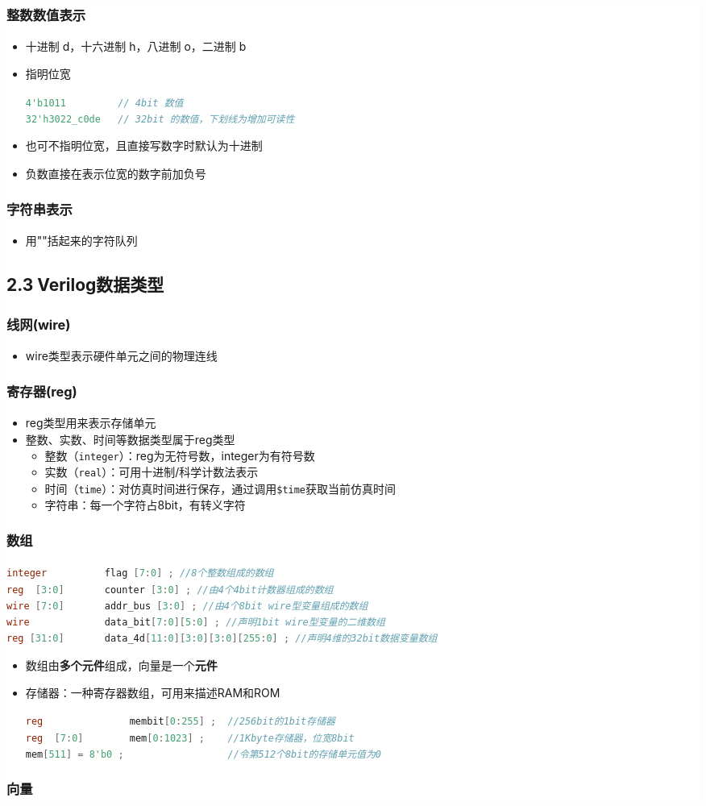 ### 整数数值表示

- 十进制 d，十六进制 h，八进制 o，二进制 b

- 指明位宽

  ```verilog
  4'b1011         // 4bit 数值
  32'h3022_c0de   // 32bit 的数值，下划线为增加可读性
  ```

- 也可不指明位宽，且直接写数字时默认为十进制

- 负数直接在表示位宽的数字前加负号

### 字符串表示

- 用""括起来的字符队列

## 2.3 Verilog数据类型

### 线网(wire)

- wire类型表示硬件单元之间的物理连线

### 寄存器(reg)

- reg类型用来表示存储单元
- 整数、实数、时间等数据类型属于reg类型
  - 整数（`integer`）：reg为无符号数，integer为有符号数
  - 实数（`real`）：可用十进制/科学计数法表示
  - 时间（`time`）：对仿真时间进行保存，通过调用`$time`获取当前仿真时间
  - 字符串：每一个字符占8bit，有转义字符

### 数组

```verilog
integer          flag [7:0] ; //8个整数组成的数组
reg  [3:0]       counter [3:0] ; //由4个4bit计数器组成的数组
wire [7:0]       addr_bus [3:0] ; //由4个8bit wire型变量组成的数组
wire             data_bit[7:0][5:0] ; //声明1bit wire型变量的二维数组
reg [31:0]       data_4d[11:0][3:0][3:0][255:0] ; //声明4维的32bit数据变量数组
```

- 数组由**多个元件**组成，向量是一个**元件**

- 存储器：一种寄存器数组，可用来描述RAM和ROM

  ```verilog
  reg               membit[0:255] ;  //256bit的1bit存储器
  reg  [7:0]        mem[0:1023] ;    //1Kbyte存储器，位宽8bit
  mem[511] = 8'b0 ;                  //令第512个8bit的存储单元值为0
  ```

### 向量
